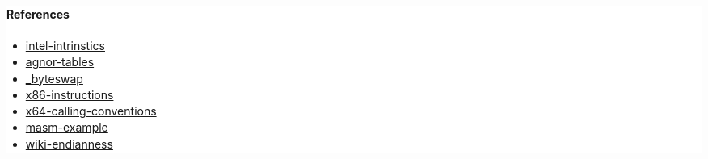 #### References
- [intel-intrinstics](https://software.intel.com/sites/landingpage/IntrinsicsGuide/#expand=4152,3483,3484,596&text=bswap)
- [agnor-tables](https://www.agner.org/optimize/instruction_tables.pdf)
- [_byteswap](https://docs.microsoft.com/en-us/cpp/c-runtime-library/reference/byteswap-uint64-byteswap-ulong-byteswap-ushort?view=msvc-160)
- [x86-instructions](https://www.felixcloutier.com/x86/)
- [x64-calling-conventions](https://docs.microsoft.com/en-us/cpp/build/x64-calling-convention?view=msvc-160)
- [masm-example](https://renenyffenegger.ch/notes/Windows/development/Visual-Studio/masm/functions/add_3/index)
- [wiki-endianness](https://en.wikipedia.org/wiki/Endianness)